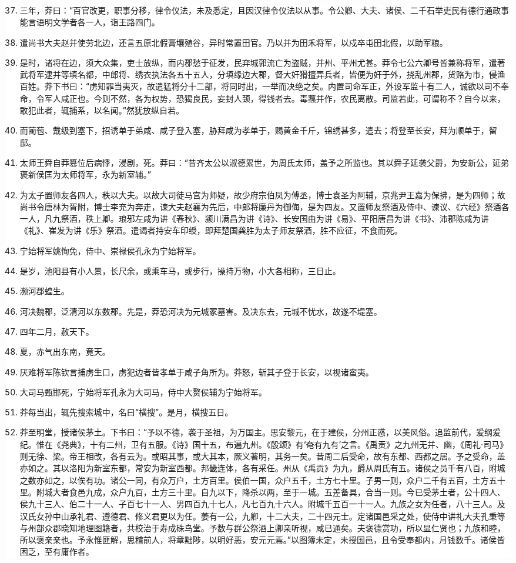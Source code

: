 37. <span id="卷九十九中王莽传第六十九中-37"></span>
三年，莽曰：“百官改更，职事分移，律令仪法，未及悉定，且因汉律令仪法以从事。令公卿、大夫、诸侯、二千石举吏民有德行通政事能言语明文学者各一人，诣王路四门。

38. <span id="卷九十九中王莽传第六十九中-38"></span>
遣尚书大夫赵并使劳北边，还言五原北假膏壤殖谷，异时常置田官。乃以并为田禾将军，以戍卒屯田北假，以助军粮。

39. <span id="卷九十九中王莽传第六十九中-39"></span>
是时，诸将在边，须大众集，吏士放纵，而内郡愁于征发，民弃城郭流亡为盗贼，并州、平州尤甚。莽令七公六卿号皆兼称将军，遣著武将军逮并等填名都，中郎将、绣衣执法各五十五人，分填缘边大郡，督大奸猾擅弄兵者，皆便为奸于外，挠乱州郡，货赂为市，侵渔百姓。莽下书曰：“虏知罪当夷灭，故遣猛将分十二部，将同时出，一举而决绝之矣。内置司命军正，外设军监十有二人，诚欲以司不奉命，令军人咸正也。今则不然，各为权势，恐猲良民，妄封人颈，得钱者去。毒蠚并作，农民离散。司监若此，可谓称不？自今以来，敢犯此者，辄捕系，以名闻。”然犹放纵自若。

40. <span id="卷九十九中王莽传第六十九中-40"></span>
而蔺苞、戴级到塞下，招诱单于弟咸、咸子登入塞，胁拜咸为孝单于，赐黄金千斤，锦绣甚多，遣去；将登至长安，拜为顺单于，留邸。

41. <span id="卷九十九中王莽传第六十九中-41"></span>
太师王舜自莽篡位后病悸，浸剧，死。莽曰：“昔齐太公以淑德累世，为周氏太师，盖予之所监也。其以舜子延袭父爵，为安新公，延弟褒新侯匡为太师将军，永为新室辅。”

42. <span id="卷九十九中王莽传第六十九中-42"></span>
为太子置师友各四人，秩以大夫。以故大司徒马宫为师疑，故少府宗伯凤为傅丞，博士袁圣为阿辅，京兆尹王嘉为保拂，是为四师；故尚书令唐林为胥附，博士李充为奔走，谏大夫赵襄为先后，中郎将廉丹为御侮，是为四友。又置师友祭酒及侍中、谏议、《六经》祭酒各一人，凡九祭酒，秩上卿。琅邪左咸为讲《春秋》、颍川满昌为讲《诗》、长安国由为讲《易》、平阳唐昌为讲《书》、沛郡陈咸为讲《礼》、崔发为讲《乐》祭酒。遣谒者持安车印绶，即拜楚国龚胜为太子师友祭酒，胜不应征，不食而死。

43. <span id="卷九十九中王莽传第六十九中-43"></span>
宁始将军姚恂免，侍中、崇禄侯孔永为宁始将军。

44. <span id="卷九十九中王莽传第六十九中-44"></span>
是岁，池阳县有小人景，长尺余，或乘车马，或步行，操持万物，小大各相称，三日止。

45. <span id="卷九十九中王莽传第六十九中-45"></span>
濒河郡蝗生。

46. <span id="卷九十九中王莽传第六十九中-46"></span>
河决魏郡，泛清河以东数郡。先是，莽恐河决为元城冢墓害。及决东去，元城不忧水，故遂不堤塞。

47. <span id="卷九十九中王莽传第六十九中-47"></span>
四年二月，赦天下。

48. <span id="卷九十九中王莽传第六十九中-48"></span>
夏，赤气出东南，竟天。

49. <span id="卷九十九中王莽传第六十九中-49"></span>
厌难将军陈钦言捕虏生口，虏犯边者皆孝单于咸子角所为。莽怒，斩其子登于长安，以视诸蛮夷。

50. <span id="卷九十九中王莽传第六十九中-50"></span>
大司马甄邯死，宁始将军孔永为大司马，侍中大赘侯辅为宁始将军。

51. <span id="卷九十九中王莽传第六十九中-51"></span>
莽每当出，辄先搜索城中，名曰“横搜”。是月，横搜五日。

52. <span id="卷九十九中王莽传第六十九中-52"></span>
莽至明堂，授诸侯茅土。下书曰：“予以不德，袭于圣祖，为万国主。思安黎元，在于建侯，分州正惑，以美风俗。追监前代，爰纲爰纪。惟在《尧典》，十有二州，卫有五服。《诗》国十五，布遍九州。《殷颂》有‘奄有九有’之言。《禹贡》之九州无并、幽，《周礼·司马》则无徐、梁。帝王相改，各有云为。或昭其事，或大其本，厥义著明，其务一矣。昔周二后受命，故有东都、西都之居。予之受命，盖亦如之。其以洛阳为新室东都，常安为新室西都。邦畿连体，各有采任。州从《禹贡》为九，爵从周氏有五。诸侯之员千有八百，附城之数亦如之，以俟有功。诸公一同，有众万户，土方百里。侯伯一国，众户五千，土方七十里。子男一则，众户二千有五百，土方五十里。附城大者食邑九成，众户九百，土方三十里。自九以下，降杀以两，至于一城。五差备具，合当一则。今已受茅土者，公十四人、侯九十三人、伯二十一人、子百七十一人、男四百九十七人，凡七百九十六人。附城千五百一十一人。九族之女为任者，八十三人。及汉氏女孙中山承礼君、遵德君、修义君更以为任。萎有一公，九卿，十二大夫，二十四元士。定诸国邑采之处，使侍中讲礼大夫孔秉等与州部众郡晓知地理图籍者，共校治于寿成硃鸟堂。予数与群公祭酒上卿亲听视，咸已通矣。夫褒德赏功，所以显仁贤也；九族和睦，所以褒亲亲也。予永惟匪解，思稽前人，将章黜陟，以明好恶，安元元焉。”以图簿未定，未授国邑，且令受奉都内，月钱数千。诸侯皆困乏，至有庸作者。
